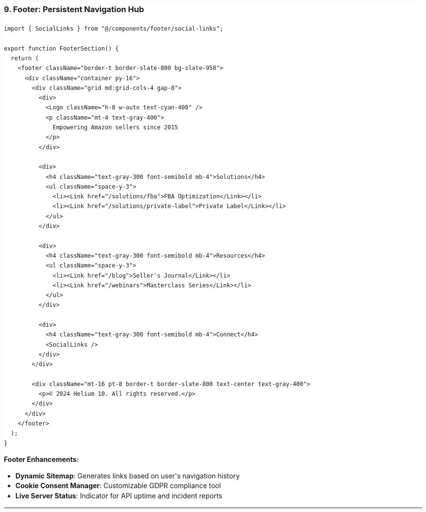 
### **9. Footer: Persistent Navigation Hub**
```tsx
import { SocialLinks } from "@/components/footer/social-links";

export function FooterSection() {
  return (
    <footer className="border-t border-slate-800 bg-slate-950">
      <div className="container py-16">
        <div className="grid md:grid-cols-4 gap-8">
          <div>
            <Logo className="h-8 w-auto text-cyan-400" />
            <p className="mt-4 text-gray-400">
              Empowering Amazon sellers since 2015
            </p>
          </div>
          
          <div>
            <h4 className="text-gray-300 font-semibold mb-4">Solutions</h4>
            <ul className="space-y-3">
              <li><Link href="/solutions/fba">FBA Optimization</Link></li>
              <li><Link href="/solutions/private-label">Private Label</Link></li>
            </ul>
          </div>

          <div>
            <h4 className="text-gray-300 font-semibold mb-4">Resources</h4>
            <ul className="space-y-3">
              <li><Link href="/blog">Seller's Journal</Link></li>
              <li><Link href="/webinars">Masterclass Series</Link></li>
            </ul>
          </div>

          <div>
            <h4 className="text-gray-300 font-semibold mb-4">Connect</h4>
            <SocialLinks />
          </div>
        </div>

        <div className="mt-16 pt-8 border-t border-slate-800 text-center text-gray-400">
          <p>© 2024 Helium 10. All rights reserved.</p>
        </div>
      </div>
    </footer>
  );
}
```

**Footer Enhancements:**
- **Dynamic Sitemap**: Generates links based on user's navigation history
- **Cookie Consent Manager**: Customizable GDPR compliance tool
- **Live Server Status**: Indicator for API uptime and incident reports

---
